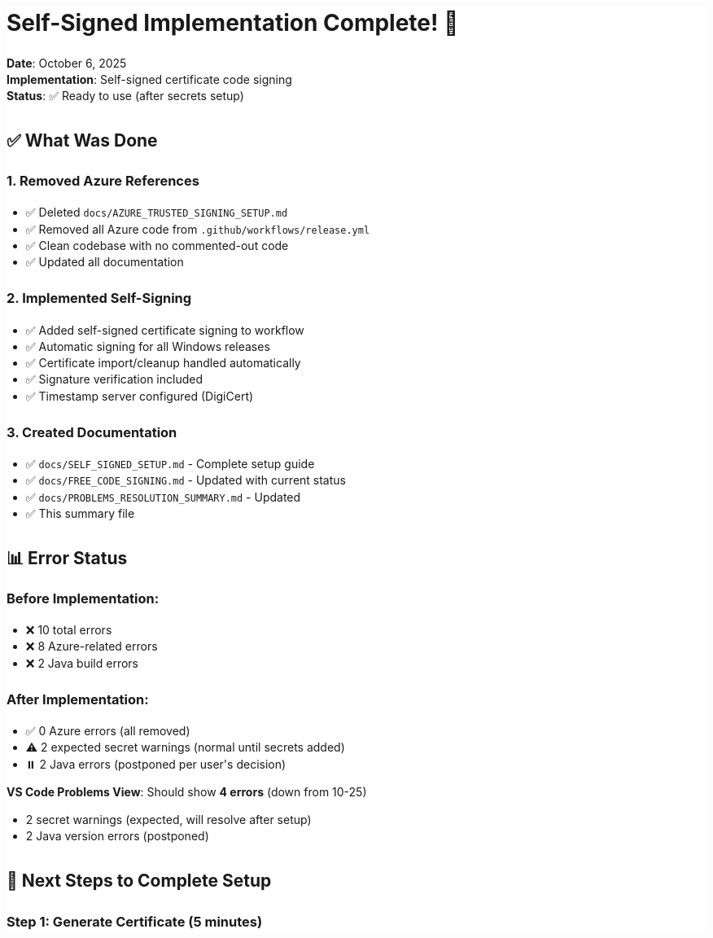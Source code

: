 # Self-Signed Implementation Complete! 🎉

**Date**: October 6, 2025  
**Implementation**: Self-signed certificate code signing  
**Status**: ✅ Ready to use (after secrets setup)

## ✅ What Was Done

### 1. Removed Azure References
- ✅ Deleted `docs/AZURE_TRUSTED_SIGNING_SETUP.md`
- ✅ Removed all Azure code from `.github/workflows/release.yml`
- ✅ Clean codebase with no commented-out code
- ✅ Updated all documentation

### 2. Implemented Self-Signing
- ✅ Added self-signed certificate signing to workflow
- ✅ Automatic signing for all Windows releases
- ✅ Certificate import/cleanup handled automatically
- ✅ Signature verification included
- ✅ Timestamp server configured (DigiCert)

### 3. Created Documentation
- ✅ `docs/SELF_SIGNED_SETUP.md` - Complete setup guide
- ✅ `docs/FREE_CODE_SIGNING.md` - Updated with current status
- ✅ `docs/PROBLEMS_RESOLUTION_SUMMARY.md` - Updated
- ✅ This summary file

## 📊 Error Status

### Before Implementation:
- ❌ 10 total errors
- ❌ 8 Azure-related errors
- ❌ 2 Java build errors

### After Implementation:
- ✅ 0 Azure errors (all removed)
- ⚠️ 2 expected secret warnings (normal until secrets added)
- ⏸️ 2 Java errors (postponed per user's decision)

**VS Code Problems View**: Should show **4 errors** (down from 10-25)
- 2 secret warnings (expected, will resolve after setup)
- 2 Java version errors (postponed)

## 🚀 Next Steps to Complete Setup

### Step 1: Generate Certificate (5 minutes)
